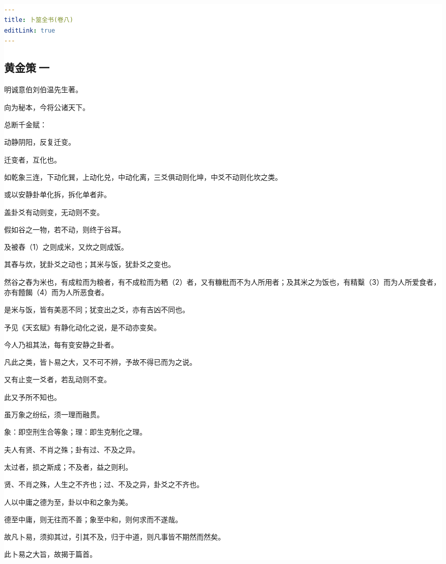 ```yaml
---
title: 卜筮全书(卷八)
editLink: true
---
```


## 黄金策 一

明诚意伯刘伯温先生著。

向为秘本，今将公诸天下。

总断千金赋：

动静阴阳，反复迁变。

迁变者，互化也。

如乾象三连，下动化巽，上动化兑，中动化离，三爻俱动则化坤，中爻不动则化坎之类。

或以安静卦单化拆，拆化单者非。

盖卦爻有动则变，无动则不变。

假如谷之一物，若不动，则终于谷耳。

及被舂（1）之则成米，又炊之则成饭。

其舂与炊，犹卦爻之动也；其米与饭，犹卦爻之变也。

然谷之舂为米也，有成粒而为粮者，有不成粒而为粞（2）者，又有糠粃而不为人所用者；及其米之为饭也，有精糳（3）而为人所爱食者，亦有饐餲（4）而为人所恶食者。

是米与饭，皆有美恶不同；犹变出之爻，亦有吉凶不同也。

予见《天玄赋》有静化动化之说，是不动亦变矣。

今人乃祖其法，每有变安静之卦者。

凡此之类，皆卜易之大，又不可不辨，予故不得已而为之说。

又有止变一爻者，若乱动则不变。

此又予所不知也。

虽万象之纷纭，须一理而融贯。

象：即空刑生合等象；理：即生克制化之理。

夫人有贤、不肖之殊；卦有过、不及之异。

太过者，损之斯成；不及者，益之则利。

贤、不肖之殊，人生之不齐也；过、不及之异，卦爻之不齐也。

人以中庸之德为至，卦以中和之象为美。

德至中庸，则无往而不善；象至中和，则何求而不遂哉。

故凡卜易，须抑其过，引其不及，归于中道，则凡事皆不期然而然矣。

此卜易之大旨，故揭于篇首。
